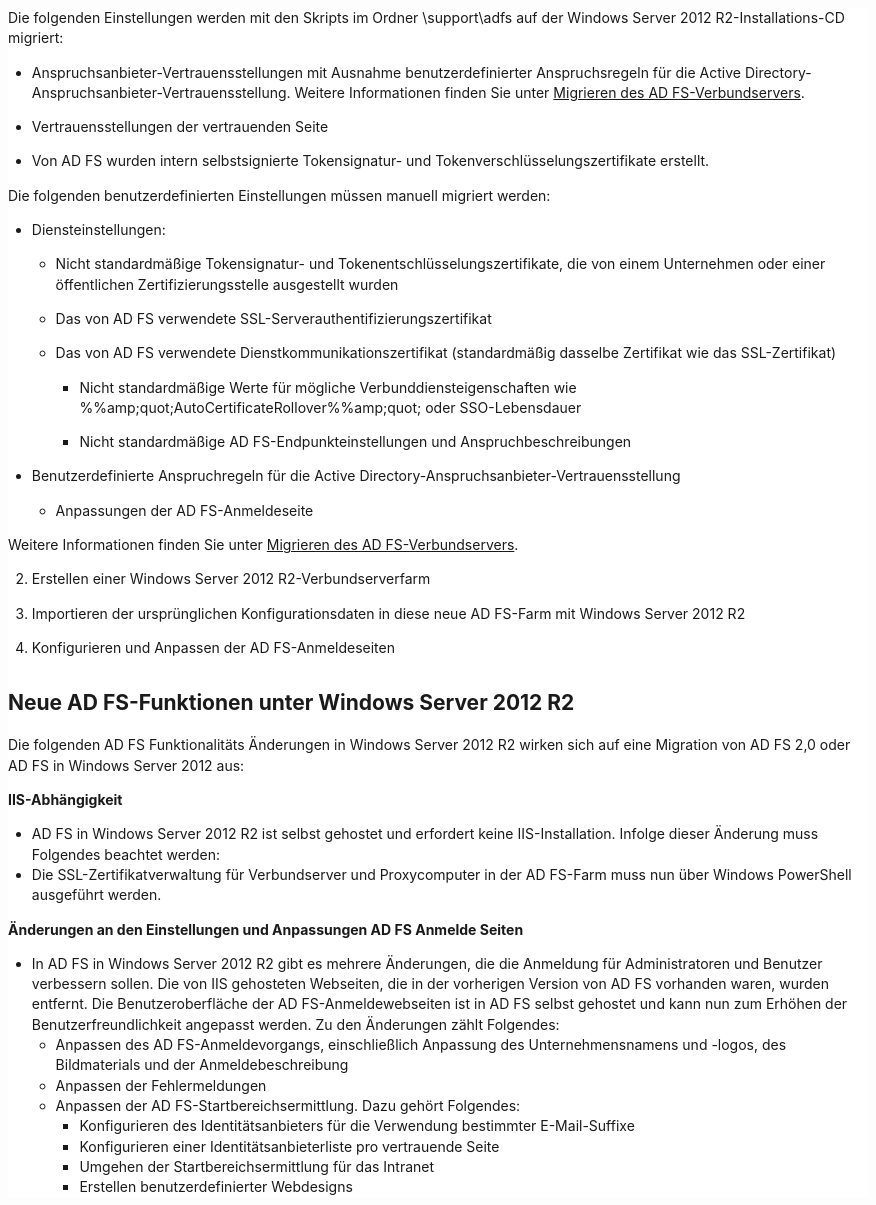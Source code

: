 Die folgenden Einstellungen werden mit den Skripts im Ordner \support\adfs auf der Windows Server 2012 R2-Installations-CD migriert:  
  
-   Anspruchsanbieter-Vertrauensstellungen mit Ausnahme benutzerdefinierter Anspruchsregeln für die Active Directory-Anspruchsanbieter-Vertrauensstellung. Weitere Informationen finden Sie unter [Migrieren des AD FS-Verbundservers](migrate-ad-fs-fed-server-r2.md).  
  
-   Vertrauensstellungen der vertrauenden Seite  
  
-   Von AD FS wurden intern selbstsignierte Tokensignatur- und Tokenverschlüsselungszertifikate erstellt.  
  
Die folgenden benutzerdefinierten Einstellungen müssen manuell migriert werden:  
  
- Diensteinstellungen:  
  
  - Nicht standardmäßige Tokensignatur- und Tokenentschlüsselungszertifikate, die von einem Unternehmen oder einer öffentlichen Zertifizierungsstelle ausgestellt wurden  
  
  - Das von AD FS verwendete SSL-Serverauthentifizierungszertifikat  
  
  - Das von AD FS verwendete Dienstkommunikationszertifikat (standardmäßig dasselbe Zertifikat wie das SSL-Zertifikat)  
  
    -   Nicht standardmäßige Werte für mögliche Verbunddiensteigenschaften wie %%amp;quot;AutoCertificateRollover%%amp;quot; oder SSO-Lebensdauer  
  
    -   Nicht standardmäßige AD FS-Endpunkteinstellungen und Anspruchbeschreibungen  
  
-   Benutzerdefinierte Anspruchregeln für die Active Directory-Anspruchsanbieter-Vertrauensstellung  
  
    -   Anpassungen der AD FS-Anmeldeseite  
  
Weitere Informationen finden Sie unter [Migrieren des AD FS-Verbundservers](migrate-ad-fs-fed-server-r2.md).  
  
2. Erstellen einer Windows Server 2012 R2-Verbundserverfarm  
  
3. Importieren der ursprünglichen Konfigurationsdaten in diese neue AD FS-Farm mit Windows Server 2012 R2  
  
4. Konfigurieren und Anpassen der AD FS-Anmeldeseiten  
  
##  <a name="new-ad-fs-functionality-in-windows-server-2012-r2"></a>Neue AD FS-Funktionen unter Windows Server 2012 R2  
 Die folgenden AD FS Funktionalitäts Änderungen in Windows Server 2012 R2 wirken sich auf eine Migration von AD FS 2,0 oder AD FS in Windows Server 2012 aus:  
  
**IIS-Abhängigkeit**  
   - AD FS in Windows Server 2012 R2 ist selbst gehostet und erfordert keine IIS-Installation. Infolge dieser Änderung muss Folgendes beachtet werden:  
   -   Die SSL-Zertifikatverwaltung für Verbundserver und Proxycomputer in der AD FS-Farm muss nun über Windows PowerShell ausgeführt werden.  
  
**Änderungen an den Einstellungen und Anpassungen AD FS Anmelde Seiten**  
-   In AD FS in Windows Server 2012 R2 gibt es mehrere Änderungen, die die Anmeldung für Administratoren und Benutzer verbessern sollen. Die von IIS gehosteten Webseiten, die in der vorherigen Version von AD FS vorhanden waren, wurden entfernt. Die Benutzeroberfläche der AD FS-Anmeldewebseiten ist in AD FS selbst gehostet und kann nun zum Erhöhen der Benutzerfreundlichkeit angepasst werden. Zu den Änderungen zählt Folgendes:  
    -   Anpassen des AD FS-Anmeldevorgangs, einschließlich Anpassung des Unternehmensnamens und -logos, des Bildmaterials und der Anmeldebeschreibung  
    -   Anpassen der Fehlermeldungen  
    -   Anpassen der AD FS-Startbereichsermittlung. Dazu gehört Folgendes:  
        -   Konfigurieren des Identitätsanbieters für die Verwendung bestimmter E-Mail-Suffixe  
        -   Konfigurieren einer Identitätsanbieterliste pro vertrauende Seite  
        -   Umgehen der Startbereichsermittlung für das Intranet  
        -   Erstellen benutzerdefinierter Webdesigns  
  